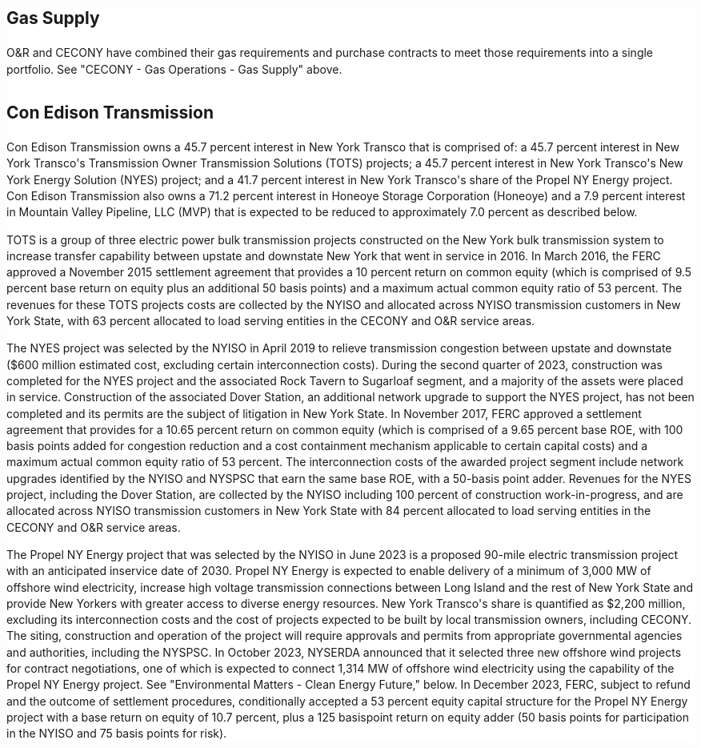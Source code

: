 Gas Supply
----------

O&R and CECONY have combined their gas requirements and purchase contracts to meet those requirements into a single portfolio. See "CECONY - Gas Operations - Gas Supply" above.

Con Edison Transmission
-----------------------

Con Edison Transmission owns a 45.7 percent interest in New York Transco that is comprised of: a 45.7 percent interest in New York Transco's Transmission Owner Transmission Solutions (TOTS) projects; a 45.7 percent interest in New York Transco's New York Energy Solution (NYES) project; and a 41.7 percent interest in New York Transco's share of the Propel NY Energy project. Con Edison Transmission also owns a 71.2 percent interest in Honeoye Storage Corporation (Honeoye) and a 7.9 percent interest in Mountain Valley Pipeline, LLC (MVP) that is expected to be reduced to approximately 7.0 percent as described below.

TOTS is a group of three electric power bulk transmission projects constructed on the New York bulk transmission system to increase transfer capability between upstate and downstate New York that went in service in 2016. In March 2016, the FERC approved a November 2015 settlement agreement that provides a 10 percent return on common equity (which is comprised of 9.5 percent base return on equity plus an additional 50 basis points) and a maximum actual common equity ratio of 53 percent. The revenues for these TOTS projects costs are collected by the NYISO and allocated across NYISO transmission customers in New York State, with 63 percent allocated to load serving entities in the CECONY and O&R service areas.

The NYES project was selected by the NYISO in April 2019 to relieve transmission congestion between upstate and downstate ($600 million estimated cost, excluding certain interconnection costs). During the second quarter of 2023, construction was completed for the NYES project and the associated Rock Tavern to Sugarloaf segment, and a majority of the assets were placed in service. Construction of the associated Dover Station, an additional network upgrade to support the NYES project, has not been completed and its permits are the subject of litigation in New York State. In November 2017, FERC approved a settlement agreement that provides for a 10.65 percent return on common equity (which is comprised of a 9.65 percent base ROE, with 100 basis points added for congestion reduction and a cost containment mechanism applicable to certain capital costs) and a maximum actual common equity ratio of 53 percent. The interconnection costs of the awarded project segment include network upgrades identified by the NYISO and NYSPSC that earn the same base ROE, with a 50-basis point adder. Revenues for the NYES project, including the Dover Station, are collected by the NYISO including 100 percent of construction work-in-progress, and are allocated across NYISO transmission customers in New York State with 84 percent allocated to load serving entities in the CECONY and O&R service areas.

The Propel NY Energy project that was selected by the NYISO in June 2023 is a proposed 90-mile electric transmission project with an anticipated inservice date of 2030. Propel NY Energy is expected to enable delivery of a minimum of 3,000 MW of offshore wind electricity, increase high voltage transmission connections between Long Island and the rest of New York State and provide New Yorkers with greater access to diverse energy resources. New York Transco's share is quantified as $2,200 million, excluding its interconnection costs and the cost of projects expected to be built by local transmission owners, including CECONY. The siting, construction and operation of the project will require approvals and permits from appropriate governmental agencies and authorities, including the NYSPSC. In October 2023, NYSERDA announced that it selected three new offshore wind projects for contract negotiations, one of which is expected to connect 1,314 MW of offshore wind electricity using the capability of the Propel NY Energy project. See "Environmental Matters - Clean Energy Future," below. In December 2023, FERC, subject to refund and the outcome of settlement procedures, conditionally accepted a 53 percent equity capital structure for the Propel NY Energy project with a base return on equity of 10.7 percent, plus a 125 basispoint return on equity adder (50 basis points for participation in the NYISO and 75 basis points for risk).

